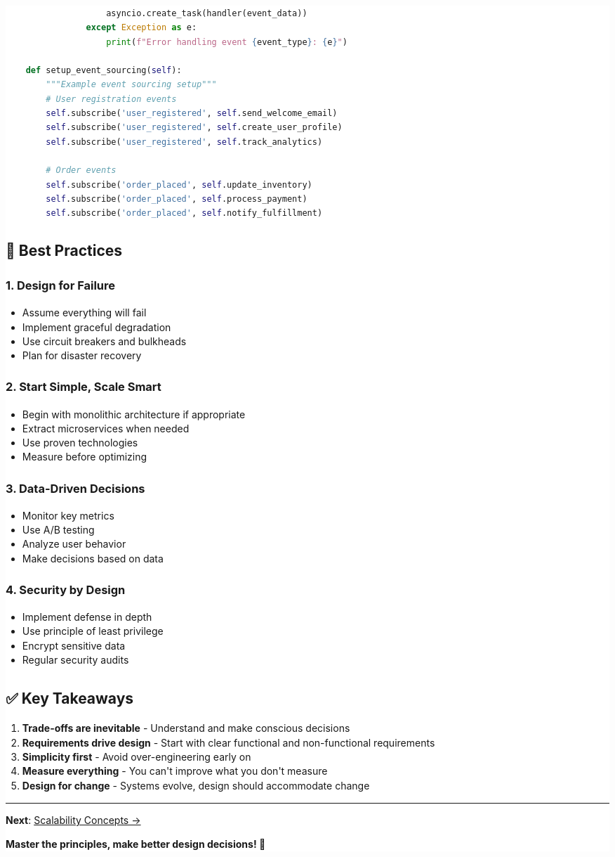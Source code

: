 ```python
                    asyncio.create_task(handler(event_data))
                except Exception as e:
                    print(f"Error handling event {event_type}: {e}")
    
    def setup_event_sourcing(self):
        """Example event sourcing setup"""
        # User registration events
        self.subscribe('user_registered', self.send_welcome_email)
        self.subscribe('user_registered', self.create_user_profile)
        self.subscribe('user_registered', self.track_analytics)
        
        # Order events
        self.subscribe('order_placed', self.update_inventory)
        self.subscribe('order_placed', self.process_payment)
        self.subscribe('order_placed', self.notify_fulfillment)
```

## 🎯 Best Practices

### 1. Design for Failure
- Assume everything will fail
- Implement graceful degradation
- Use circuit breakers and bulkheads
- Plan for disaster recovery

### 2. Start Simple, Scale Smart
- Begin with monolithic architecture if appropriate
- Extract microservices when needed
- Use proven technologies
- Measure before optimizing

### 3. Data-Driven Decisions
- Monitor key metrics
- Use A/B testing
- Analyze user behavior
- Make decisions based on data

### 4. Security by Design
- Implement defense in depth
- Use principle of least privilege
- Encrypt sensitive data
- Regular security audits

## ✅ Key Takeaways

1. **Trade-offs are inevitable** - Understand and make conscious decisions
2. **Requirements drive design** - Start with clear functional and non-functional requirements
3. **Simplicity first** - Avoid over-engineering early on
4. **Measure everything** - You can't improve what you don't measure
5. **Design for change** - Systems evolve, design should accommodate change

---

**Next**: [Scalability Concepts →](scalability-concepts.md)

**Master the principles, make better design decisions! 🎯**
